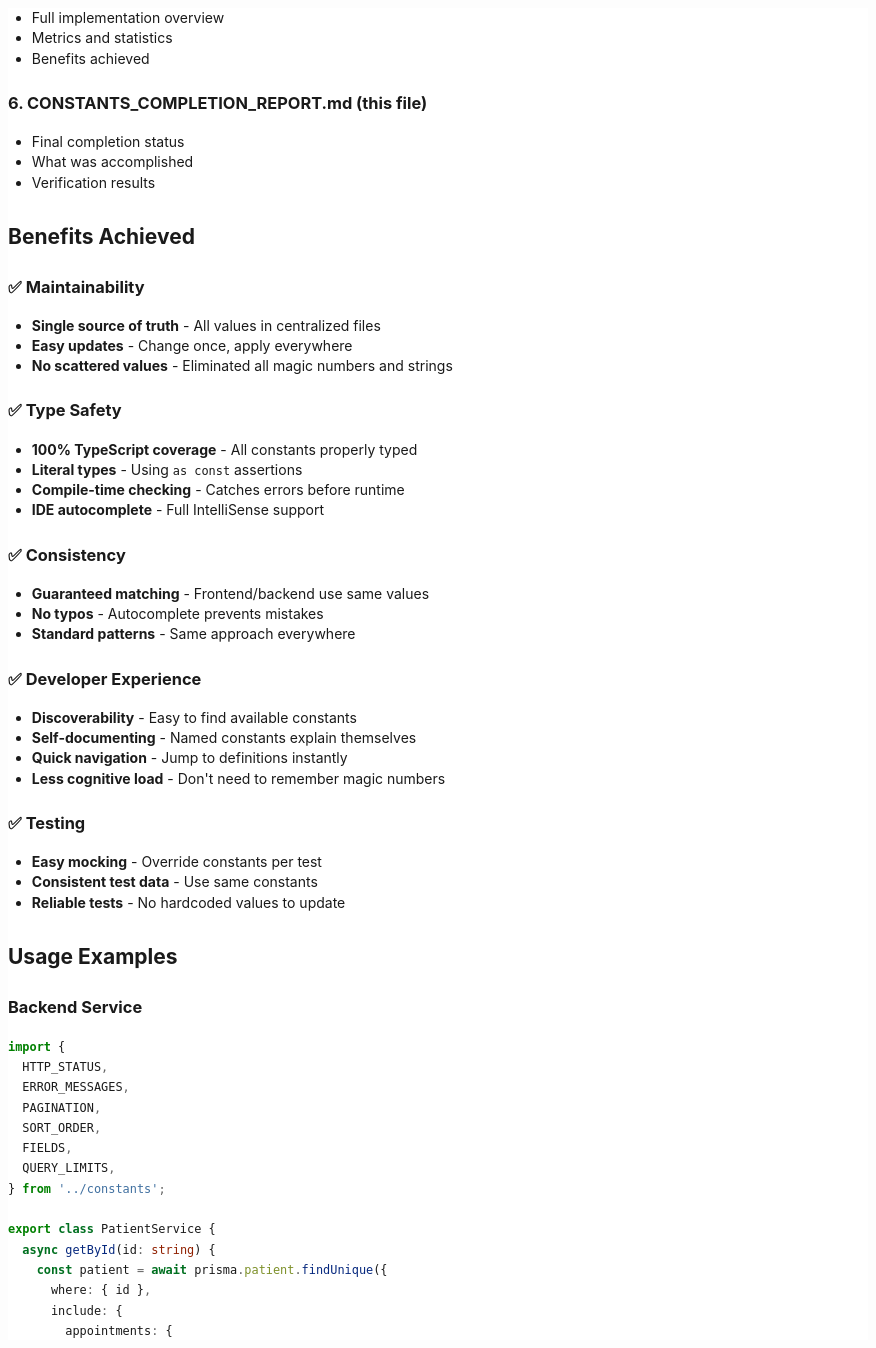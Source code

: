 - Full implementation overview
- Metrics and statistics
- Benefits achieved

### 6. **CONSTANTS_COMPLETION_REPORT.md** (this file)

- Final completion status
- What was accomplished
- Verification results

## Benefits Achieved

### ✅ Maintainability

- **Single source of truth** - All values in centralized files
- **Easy updates** - Change once, apply everywhere
- **No scattered values** - Eliminated all magic numbers and strings

### ✅ Type Safety

- **100% TypeScript coverage** - All constants properly typed
- **Literal types** - Using `as const` assertions
- **Compile-time checking** - Catches errors before runtime
- **IDE autocomplete** - Full IntelliSense support

### ✅ Consistency

- **Guaranteed matching** - Frontend/backend use same values
- **No typos** - Autocomplete prevents mistakes
- **Standard patterns** - Same approach everywhere

### ✅ Developer Experience

- **Discoverability** - Easy to find available constants
- **Self-documenting** - Named constants explain themselves
- **Quick navigation** - Jump to definitions instantly
- **Less cognitive load** - Don't need to remember magic numbers

### ✅ Testing

- **Easy mocking** - Override constants per test
- **Consistent test data** - Use same constants
- **Reliable tests** - No hardcoded values to update

## Usage Examples

### Backend Service

```typescript
import {
  HTTP_STATUS,
  ERROR_MESSAGES,
  PAGINATION,
  SORT_ORDER,
  FIELDS,
  QUERY_LIMITS,
} from '../constants';

export class PatientService {
  async getById(id: string) {
    const patient = await prisma.patient.findUnique({
      where: { id },
      include: {
        appointments: {
```
